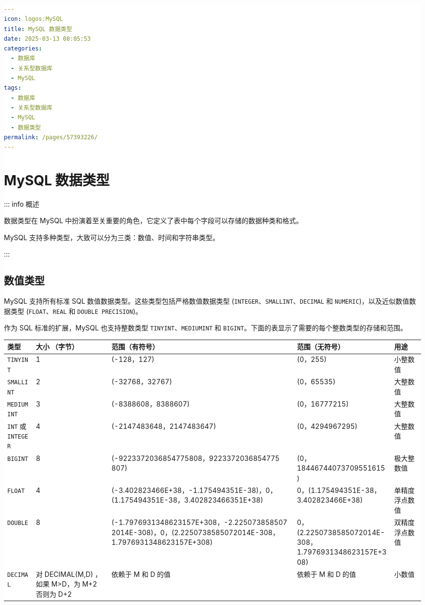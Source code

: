 ```yaml
---
icon: logos:MySQL
title: MySQL 数据类型
date: 2025-03-13 08:05:53
categories:
  - 数据库
  - 关系型数据库
  - MySQL
tags:
  - 数据库
  - 关系型数据库
  - MySQL
  - 数据类型
permalink: /pages/57393226/
---
```


# MySQL 数据类型

::: info 概述

数据类型在 MySQL 中扮演着至关重要的角色，它定义了表中每个字段可以存储的数据种类和格式。

MySQL 支持多种类型，大致可以分为三类：数值、时间和字符串类型。

:::



## 数值类型

MySQL 支持所有标准 SQL 数值数据类型。这些类型包括严格数值数据类型 (`INTEGER`、`SMALLINT`、`DECIMAL` 和 `NUMERIC`)，以及近似数值数据类型 (`FLOAT`、`REAL` 和 `DOUBLE PRECISION`)。

作为 SQL 标准的扩展，MySQL 也支持整数类型 `TINYINT`、`MEDIUMINT` 和 `BIGINT`。下面的表显示了需要的每个整数类型的存储和范围。

| 类型               | 大小 （字节）                                   | 范围（有符号）                                               | 范围（无符号）                                        | 用途            |
| :----------------- | :-------------------------------------------- | :----------------------------------------------------------- | :---------------------------------------------------- | :-------------- |
| `TINYINT`          | 1                                             | (-128，127)                                                  | (0，255)                                              | 小整数值        |
| `SMALLINT`         | 2                                             | (-32768，32767)                                              | (0，65535)                                            | 大整数值        |
| `MEDIUMINT`        | 3                                             | (-8388608，8388607)                                          | (0，16777215)                                         | 大整数值        |
| `INT` 或 `INTEGER` | 4                                             | (-2147483648，2147483647)                                    | (0，4294967295)                                       | 大整数值        |
| `BIGINT`           | 8                                             | (-9223372036854775808，9223372036854775 807)                 | (0，18446744073709551615)                             | 极大整数值      |
| `FLOAT`            | 4                                             | (-3.402823466E+38，-1.175494351E-38)，0，(1.175494351E-38，3.402823466351E+38) | 0，(1.175494351E-38，3.402823466E+38)                 | 单精度 浮点数值 |
| `DOUBLE`           | 8                                             | (-1.7976931348623157E+308，-2.2250738585072014E-308)，0，(2.2250738585072014E-308，1.7976931348623157E+308) | 0，(2.2250738585072014E-308，1.7976931348623157E+308) | 双精度 浮点数值 |
| `DECIMAL`          | 对 DECIMAL(M,D) ，如果 M>D，为 M+2 否则为 D+2 | 依赖于 M 和 D 的值                                           | 依赖于 M 和 D 的值                                    | 小数值          |
